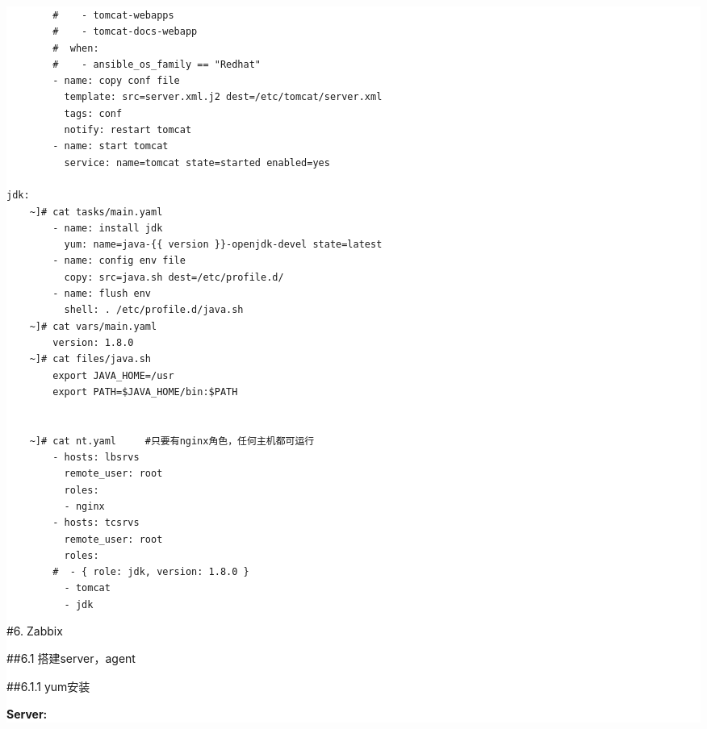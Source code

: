 			#    - tomcat-webapps
			#    - tomcat-docs-webapp
			#  when:
			#    - ansible_os_family == "Redhat"
			- name: copy conf file
			  template: src=server.xml.j2 dest=/etc/tomcat/server.xml
			  tags: conf
			  notify: restart tomcat
			- name: start tomcat
			  service: name=tomcat state=started enabled=yes

	jdk:
		~]# cat tasks/main.yaml 
			- name: install jdk
			  yum: name=java-{{ version }}-openjdk-devel state=latest
			- name: config env file
			  copy: src=java.sh dest=/etc/profile.d/
			- name: flush env
			  shell: . /etc/profile.d/java.sh
		~]# cat vars/main.yaml 
			version: 1.8.0
		~]# cat files/java.sh 
			export JAVA_HOME=/usr
			export PATH=$JAVA_HOME/bin:$PATH


		~]# cat nt.yaml		#只要有nginx角色，任何主机都可运行
			- hosts: lbsrvs
			  remote_user: root
			  roles:
			  - nginx
			- hosts: tcsrvs
			  remote_user: root
			  roles:
			#  - { role: jdk, version: 1.8.0 }
			  - tomcat
			  - jdk



#6. Zabbix

##6.1 搭建server，agent

##6.1.1 yum安装

**Server:**
